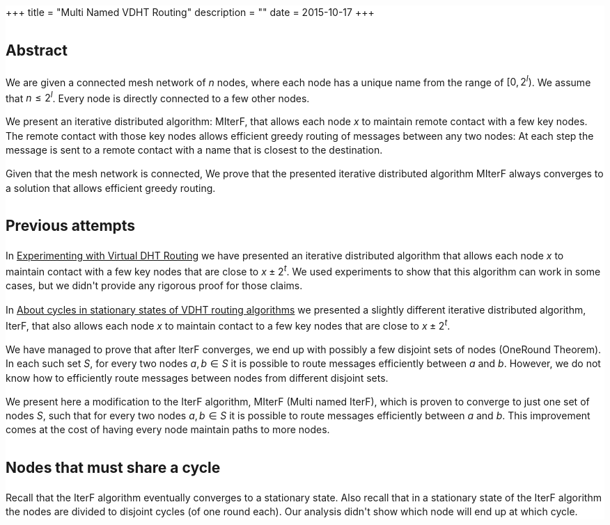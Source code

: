 +++
title = "Multi Named VDHT Routing"
description = ""
date = 2015-10-17
+++

## Abstract

We are given a connected mesh network of $n$ nodes, where each node has a unique
name from the range of $[0,2^l)$. We assume that $n \leq 2^l$. Every node is
directly connected to a few other nodes.

We present an iterative distributed algorithm: MIterF, that allows each node $x$
to maintain remote contact with a few key nodes. The remote contact with those
key nodes allows efficient greedy routing of messages between any two nodes: At
each step the message is sent to a remote contact with a name that is closest to
the destination.

Given that the mesh network is connected, We prove that the presented iterative
distributed algorithm MIterF always converges to a solution that allows
efficient greedy routing.


## Previous attempts

In [Experimenting with Virtual DHT
Routing](./research/exp_virtual_dht_routing/_index.md)
we have presented an iterative distributed algorithm that allows each node $x$
to maintain contact with a few key nodes that are close to $x \pm 2^t$. We used
experiments to show that this algorithm can work in some cases, but we didn't
provide any rigorous proof for those claims.

In [About cycles in stationary states of VDHT routing
algorithms](./research/vdht_cycles_rounds/_index.md)
we presented a slightly different iterative distributed algorithm, IterF, that
also allows each node $x$ to maintain contact to a few key nodes that are close
to $x \pm 2^t$. 

We have managed to prove that after IterF converges, we end up with possibly a
few disjoint sets of nodes (OneRound Theorem). In each such set $S$, for every
two nodes $a,b \in S$ it is possible to route messages efficiently between $a$
and $b$. However, we do not know how to efficiently route messages between nodes
from different disjoint sets.

We present here a modification to the IterF algorithm, MIterF (Multi named
IterF), which is proven to converge to just one set of nodes $S$, such that for
every two nodes $a,b \in S$ it is possible to route messages efficiently between
$a$ and $b$. This improvement comes at the cost of having every node maintain
paths to more nodes.


## Nodes that must share a cycle

Recall that the IterF algorithm eventually converges to a stationary state. Also
recall that in a stationary state of the IterF algorithm the nodes are divided
to disjoint cycles (of one round each). Our analysis didn't show which node will
end up at which cycle.
